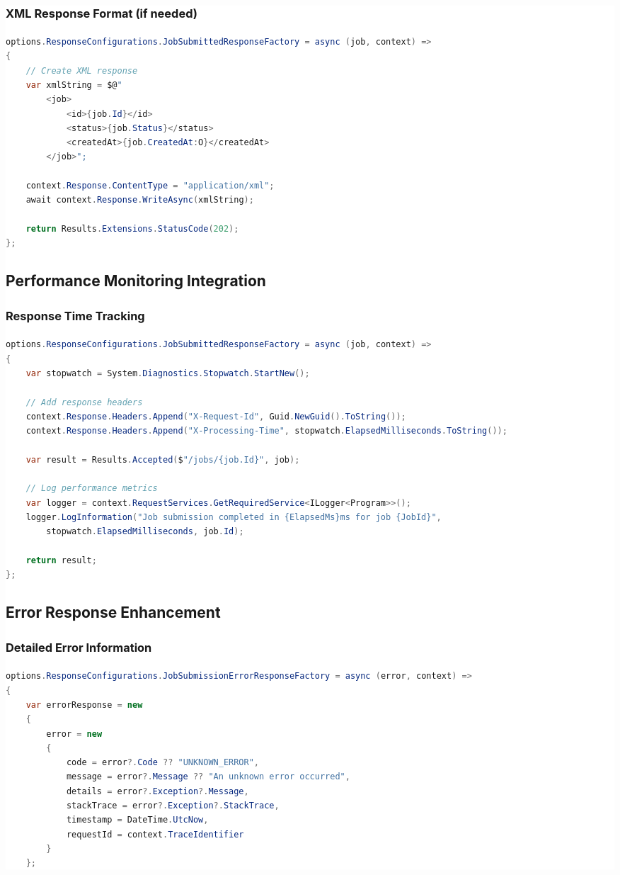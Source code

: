 ### XML Response Format (if needed)

```csharp
options.ResponseConfigurations.JobSubmittedResponseFactory = async (job, context) =>
{
    // Create XML response
    var xmlString = $@"
        <job>
            <id>{job.Id}</id>
            <status>{job.Status}</status>
            <createdAt>{job.CreatedAt:O}</createdAt>
        </job>";
    
    context.Response.ContentType = "application/xml";
    await context.Response.WriteAsync(xmlString);
    
    return Results.Extensions.StatusCode(202);
};
```

## Performance Monitoring Integration

### Response Time Tracking

```csharp
options.ResponseConfigurations.JobSubmittedResponseFactory = async (job, context) =>
{
    var stopwatch = System.Diagnostics.Stopwatch.StartNew();
    
    // Add response headers
    context.Response.Headers.Append("X-Request-Id", Guid.NewGuid().ToString());
    context.Response.Headers.Append("X-Processing-Time", stopwatch.ElapsedMilliseconds.ToString());
    
    var result = Results.Accepted($"/jobs/{job.Id}", job);
    
    // Log performance metrics
    var logger = context.RequestServices.GetRequiredService<ILogger<Program>>();
    logger.LogInformation("Job submission completed in {ElapsedMs}ms for job {JobId}", 
        stopwatch.ElapsedMilliseconds, job.Id);
    
    return result;
};
```

## Error Response Enhancement

### Detailed Error Information

```csharp
options.ResponseConfigurations.JobSubmissionErrorResponseFactory = async (error, context) =>
{
    var errorResponse = new
    {
        error = new
        {
            code = error?.Code ?? "UNKNOWN_ERROR",
            message = error?.Message ?? "An unknown error occurred",
            details = error?.Exception?.Message,
            stackTrace = error?.Exception?.StackTrace,
            timestamp = DateTime.UtcNow,
            requestId = context.TraceIdentifier
        }
    };
```